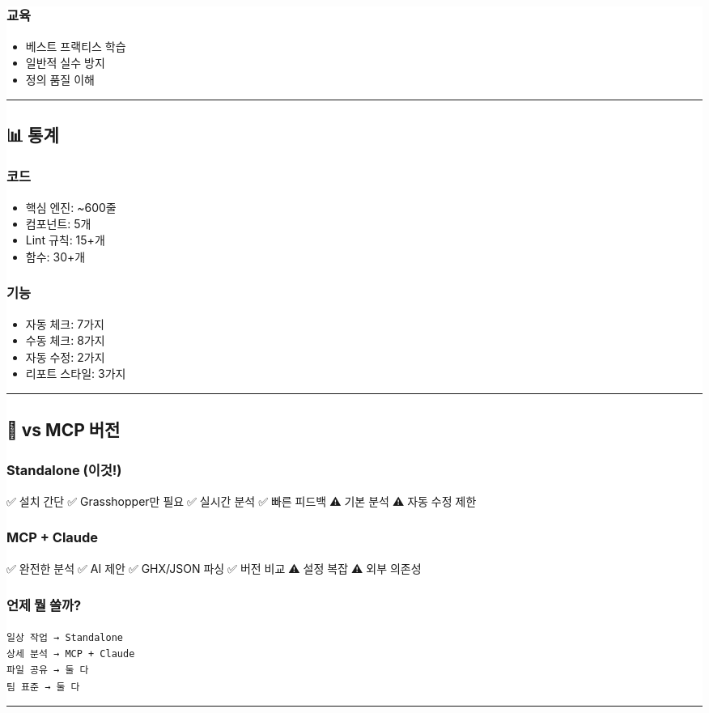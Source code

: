 ### 교육
- 베스트 프랙티스 학습
- 일반적 실수 방지
- 정의 품질 이해

---

## 📊 통계

### 코드
- 핵심 엔진: ~600줄
- 컴포넌트: 5개
- Lint 규칙: 15+개
- 함수: 30+개

### 기능
- 자동 체크: 7가지
- 수동 체크: 8가지
- 자동 수정: 2가지
- 리포트 스타일: 3가지

---

## 🔄 vs MCP 버전

### Standalone (이것!)
✅ 설치 간단
✅ Grasshopper만 필요
✅ 실시간 분석
✅ 빠른 피드백
⚠️  기본 분석
⚠️  자동 수정 제한

### MCP + Claude
✅ 완전한 분석
✅ AI 제안
✅ GHX/JSON 파싱
✅ 버전 비교
⚠️  설정 복잡
⚠️  외부 의존성

### 언제 뭘 쓸까?
```
일상 작업 → Standalone
상세 분석 → MCP + Claude
파일 공유 → 둘 다
팀 표준 → 둘 다
```

---